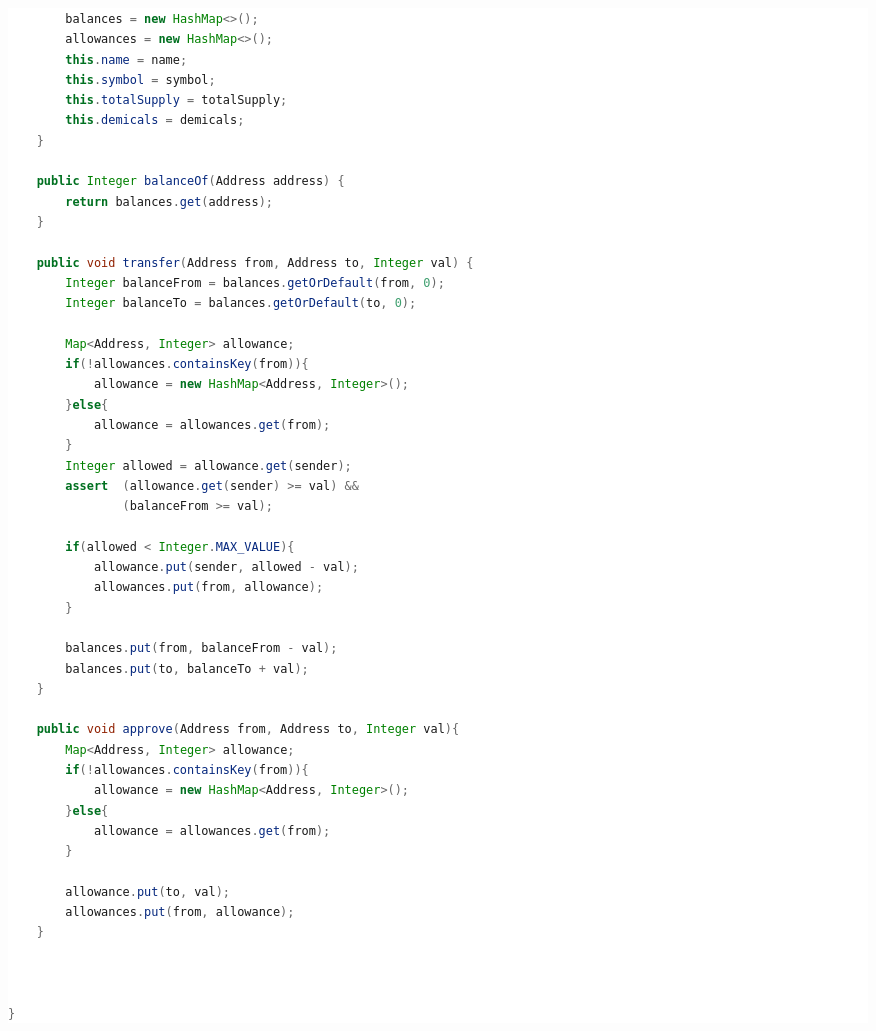 ```java
        balances = new HashMap<>();
        allowances = new HashMap<>();
        this.name = name;
        this.symbol = symbol;
        this.totalSupply = totalSupply;
        this.demicals = demicals;
    }

    public Integer balanceOf(Address address) {
        return balances.get(address);
    }

    public void transfer(Address from, Address to, Integer val) {
        Integer balanceFrom = balances.getOrDefault(from, 0);
        Integer balanceTo = balances.getOrDefault(to, 0);

        Map<Address, Integer> allowance;
        if(!allowances.containsKey(from)){
            allowance = new HashMap<Address, Integer>();
        }else{
            allowance = allowances.get(from);
        }
        Integer allowed = allowance.get(sender);
        assert  (allowance.get(sender) >= val) &&
                (balanceFrom >= val);

        if(allowed < Integer.MAX_VALUE){
            allowance.put(sender, allowed - val);
            allowances.put(from, allowance);
        }

        balances.put(from, balanceFrom - val);
        balances.put(to, balanceTo + val);
    }

    public void approve(Address from, Address to, Integer val){
        Map<Address, Integer> allowance;
        if(!allowances.containsKey(from)){
            allowance = new HashMap<Address, Integer>();
        }else{
            allowance = allowances.get(from);
        }

        allowance.put(to, val);
        allowances.put(from, allowance);
    }



}

```
